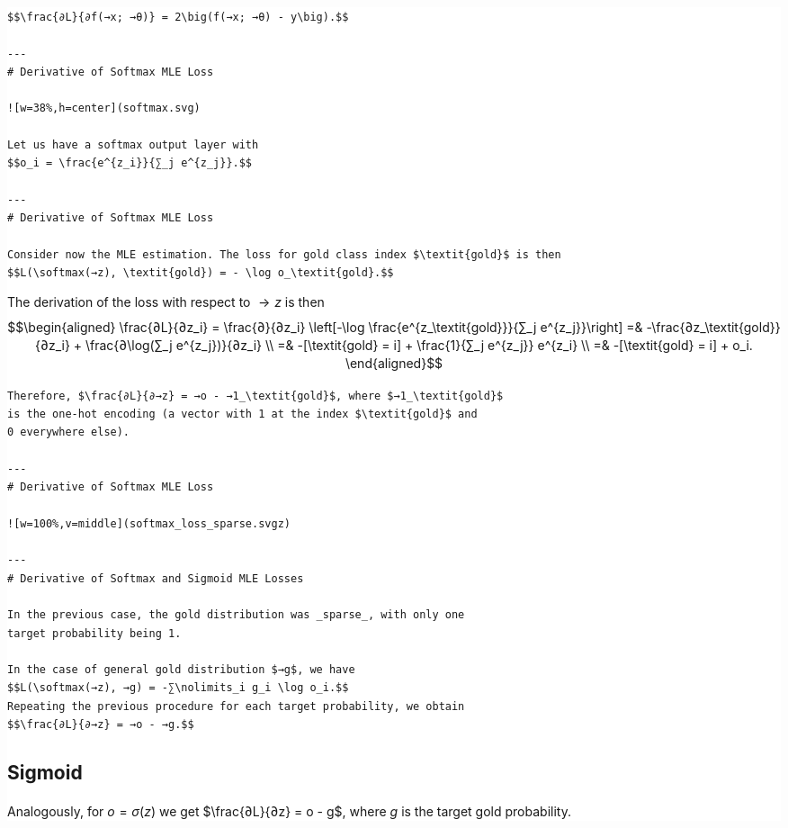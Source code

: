 ~~~
$$\frac{∂L}{∂f(→x; →θ)} = 2\big(f(→x; →θ) - y\big).$$

---
# Derivative of Softmax MLE Loss

![w=38%,h=center](softmax.svg)

Let us have a softmax output layer with
$$o_i = \frac{e^{z_i}}{∑_j e^{z_j}}.$$

---
# Derivative of Softmax MLE Loss

Consider now the MLE estimation. The loss for gold class index $\textit{gold}$ is then
$$L(\softmax(→z), \textit{gold}) = - \log o_\textit{gold}.$$

~~~
The derivation of the loss with respect to $→z$ is then
$$\begin{aligned}
\frac{∂L}{∂z_i} = \frac{∂}{∂z_i} \left[-\log \frac{e^{z_\textit{gold}}}{∑_j e^{z_j}}\right] 
                 =& -\frac{∂z_\textit{gold}}{∂z_i} + \frac{∂\log(∑_j e^{z_j})}{∂z_i} \\
                 =& -[\textit{gold} = i] + \frac{1}{∑_j e^{z_j}} e^{z_i} \\
                 =& -[\textit{gold} = i] + o_i.
\end{aligned}$$

~~~
Therefore, $\frac{∂L}{∂→z} = →o - →1_\textit{gold}$, where $→1_\textit{gold}$
is the one-hot encoding (a vector with 1 at the index $\textit{gold}$ and
0 everywhere else).

---
# Derivative of Softmax MLE Loss

![w=100%,v=middle](softmax_loss_sparse.svgz)

---
# Derivative of Softmax and Sigmoid MLE Losses

In the previous case, the gold distribution was _sparse_, with only one
target probability being 1.

In the case of general gold distribution $→g$, we have
$$L(\softmax(→z), →g) = -∑\nolimits_i g_i \log o_i.$$
Repeating the previous procedure for each target probability, we obtain
$$\frac{∂L}{∂→z} = →o - →g.$$

~~~
## Sigmoid

Analogously, for $o = σ(z)$ we get $\frac{∂L}{∂z} = o - g$,
where $g$ is the target gold probability.
